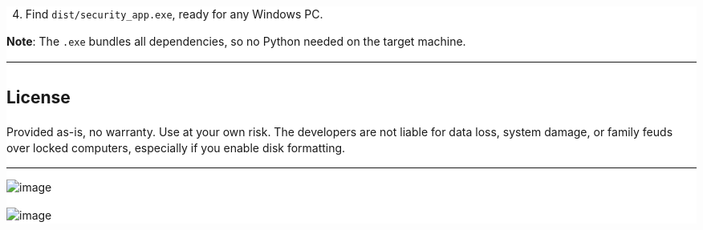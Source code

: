 4. Find `dist/security_app.exe`, ready for any Windows PC.

**Note**: The `.exe` bundles all dependencies, so no Python needed on the target machine.

---

## License


Provided as-is, no warranty. Use at your own risk. The developers are not liable for data loss, system damage, or family feuds over locked computers, especially if you enable disk formatting.

---

![image](https://github.com/user-attachments/assets/be02faf8-9e07-49f1-81d9-c4096849631d)

![image](https://github.com/user-attachments/assets/d6bdfb92-095e-40c6-928b-e970a912fab1)

